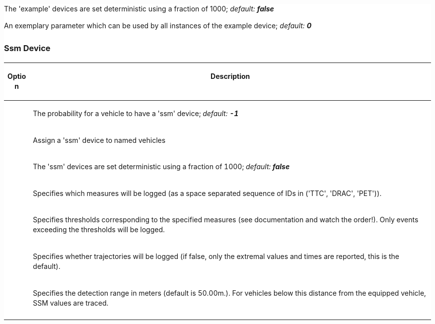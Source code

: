<tr class="odd">
<td></td>
<td><p>The 'example' devices are set deterministic using a fraction of 1000; <em>default: <strong>false</strong></em></p></td>
</tr>
<tr class="even">
<td></td>
<td><p>An exemplary parameter which can be used by all instances of the example device; <em>default: <strong>0</strong></em></p></td>
</tr>
<tr class="odd">
<td></td>
<td></td>
</tr>
</tbody>
</table>

### Ssm Device

<table>
<thead>
<tr class="header">
<th><p>Option</p></th>
<th><p>Description</p></th>
</tr>
</thead>
<tbody>
<tr class="odd">
<td></td>
<td><p>The probability for a vehicle to have a 'ssm' device; <em>default: <strong>-1</strong></em></p></td>
</tr>
<tr class="even">
<td></td>
<td><p>Assign a 'ssm' device to named vehicles</p></td>
</tr>
<tr class="odd">
<td></td>
<td><p>The 'ssm' devices are set deterministic using a fraction of 1000; <em>default: <strong>false</strong></em></p></td>
</tr>
<tr class="even">
<td></td>
<td><p>Specifies which measures will be logged (as a space separated sequence of IDs in ('TTC', 'DRAC', 'PET')).</p></td>
</tr>
<tr class="odd">
<td></td>
<td><p>Specifies thresholds corresponding to the specified measures (see documentation and watch the order!). Only events exceeding the thresholds will be logged.</p></td>
</tr>
<tr class="even">
<td></td>
<td><p>Specifies whether trajectories will be logged (if false, only the extremal values and times are reported, this is the default).</p></td>
</tr>
<tr class="odd">
<td></td>
<td><p>Specifies the detection range in meters (default is 50.00m.). For vehicles below this distance from the equipped vehicle, SSM values are traced.</p></td>
</tr>
<tr class="even">
<td></td>
